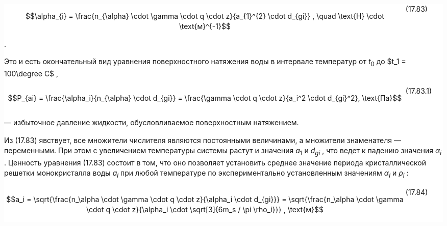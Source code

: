<div style="display: flex; width: 100%;" data-db-key="4730" data-src="images/formula_full_290_6_0.webp">
<div style="width: 100%;">

$$\alpha_{i} = \frac{n_{\alpha} \cdot \gamma \cdot q \cdot z}{a_{1}^{2} \cdot d_{gi}} , \quad \text{Н} \cdot \text{м}^{-1}$$

</div>
<div style="width: 80px;">
(17.83)
</div>
</div>
.

Это и есть окончательный вид уравнения поверхностного натяжения воды в интервале температур от <span data-db-key="4752" data-src="images/formula_inline_290_6_15.webp"> $t_0$ </span> до <span data-db-key="4753" data-src="images/formula_inline_290_6_17.webp"> $t_1 = 100\degree C$ </span>,

<div style="display: flex; width: 100%;" data-db-key="4731" data-src="images/formula_full_290_8.webp">
<div style="width: 100%;">

$$P_{ai} = \frac{\alpha_i}{n_{\alpha} \cdot d_{gi}} = \frac{\gamma \cdot q \cdot z}{a_i^2 \cdot d_{gi}^2}, \text{Па}$$

</div>
<div style="width: 80px;">
(17.83.1)
</div>
</div>

— избыточное давление жидкости, обусловливаемое поверхностным натяжением.

Из (17.83) явствует, все множители числителя являются постоянными величинами, а множители знаменателя — переменными. При этом с увеличением температуры системы растут и значения <span data-db-key="4735" data-src="images/formula_inline_290_11_0.webp"> $a_1$ </span> и <span data-db-key="4736" data-src="images/formula_inline_290_11_2.webp"> $d_{gi}$ </span> , что ведет к падению значения <span data-db-key="4738" data-src="images/formula_inline_290_11_9.webp"> $\alpha_i$ </span> . Ценность уравнения (17.83) состоит в том, что оно позволяет установить среднее значение периода кристаллической решетки монокристалла воды <span data-db-key="4737" data-src="images/formula_inline_290_11_28.webp"> $a_i$ </span> при любой температуре по экспериментально установленным значениям <span data-db-key="4739" data-src="images/formula_inline_290_12_0.webp"> $\alpha_i$ </span> и <span data-db-key="4740" data-src="images/formula_inline_290_12_2.webp"> $\rho_i$ </span>:

<div style="display: flex; width: 100%;" data-db-key="4726" data-src="images/formula_full_290_14.webp">
<div style="width: 100%;">

$$a_i = \sqrt{\frac{n_\alpha \cdot \gamma \cdot q \cdot z}{\alpha_i \cdot d_{gi}}} = \sqrt{\frac{n_\alpha \cdot \gamma \cdot q \cdot z}{\alpha_i \cdot \sqrt[3]{6m_s / \pi \rho_i}}} , \text{м}$$

</div>
<div style="width: 80px;">
(17.84)
</div>
</div>
